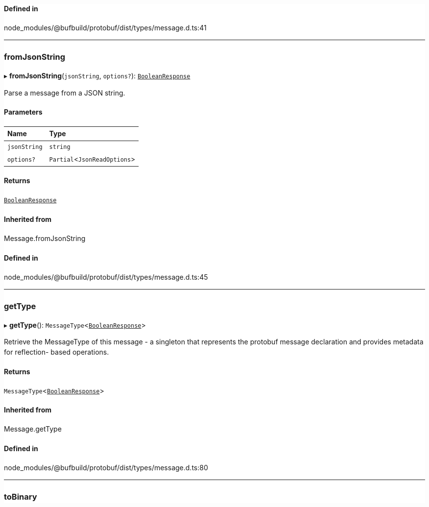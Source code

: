 #### Defined in

node_modules/@bufbuild/protobuf/dist/types/message.d.ts:41

___

### fromJsonString

▸ **fromJsonString**(`jsonString`, `options?`): [`BooleanResponse`](BooleanResponse.md)

Parse a message from a JSON string.

#### Parameters

| Name | Type |
| :------ | :------ |
| `jsonString` | `string` |
| `options?` | `Partial`<`JsonReadOptions`\> |

#### Returns

[`BooleanResponse`](BooleanResponse.md)

#### Inherited from

Message.fromJsonString

#### Defined in

node_modules/@bufbuild/protobuf/dist/types/message.d.ts:45

___

### getType

▸ **getType**(): `MessageType`<[`BooleanResponse`](BooleanResponse.md)\>

Retrieve the MessageType of this message - a singleton that represents
the protobuf message declaration and provides metadata for reflection-
based operations.

#### Returns

`MessageType`<[`BooleanResponse`](BooleanResponse.md)\>

#### Inherited from

Message.getType

#### Defined in

node_modules/@bufbuild/protobuf/dist/types/message.d.ts:80

___

### toBinary
